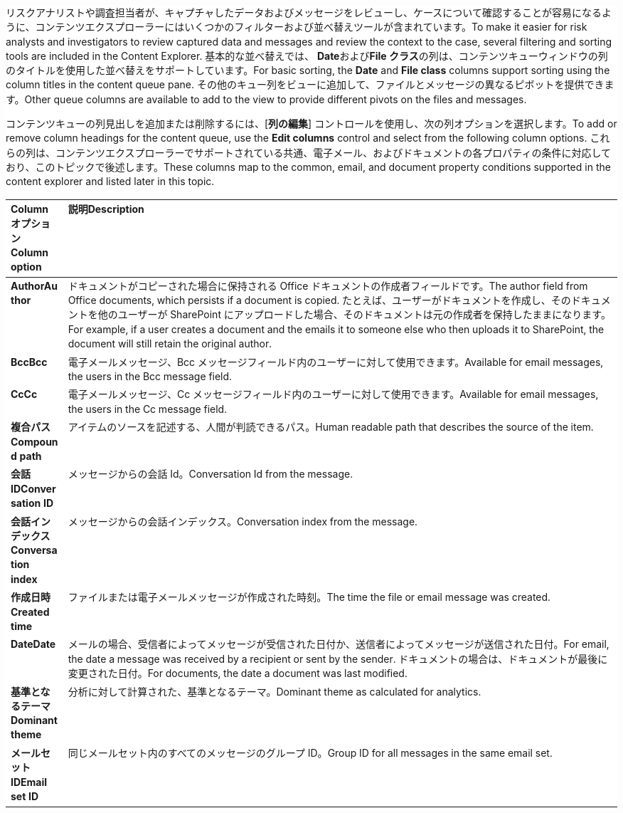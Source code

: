 <span data-ttu-id="c0e6a-111">リスクアナリストや調査担当者が、キャプチャしたデータおよびメッセージをレビューし、ケースについて確認することが容易になるように、コンテンツエクスプローラーにはいくつかのフィルターおよび並べ替えツールが含まれています。</span><span class="sxs-lookup"><span data-stu-id="c0e6a-111">To make it easier for risk analysts and investigators to review captured data and messages and review the context to the case, several filtering and sorting tools are included in the Content Explorer.</span></span> <span data-ttu-id="c0e6a-112">基本的な並べ替えでは、 **Date**および**File クラス**の列は、コンテンツキューウィンドウの列のタイトルを使用した並べ替えをサポートしています。</span><span class="sxs-lookup"><span data-stu-id="c0e6a-112">For basic sorting, the **Date** and **File class** columns support sorting using the column titles in the content queue pane.</span></span> <span data-ttu-id="c0e6a-113">その他のキュー列をビューに追加して、ファイルとメッセージの異なるピボットを提供できます。</span><span class="sxs-lookup"><span data-stu-id="c0e6a-113">Other queue columns are available to add to the view to provide different pivots on the files and messages.</span></span>

<span data-ttu-id="c0e6a-114">コンテンツキューの列見出しを追加または削除するには、[**列の編集**] コントロールを使用し、次の列オプションを選択します。</span><span class="sxs-lookup"><span data-stu-id="c0e6a-114">To add or remove column headings for the content queue, use the **Edit columns** control and select from the following column options.</span></span> <span data-ttu-id="c0e6a-115">これらの列は、コンテンツエクスプローラーでサポートされている共通、電子メール、およびドキュメントの各プロパティの条件に対応しており、このトピックで後述します。</span><span class="sxs-lookup"><span data-stu-id="c0e6a-115">These columns map to the common, email, and document property conditions supported in the content explorer and listed later in this topic.</span></span>

| <span data-ttu-id="c0e6a-116">**Column オプション**</span><span class="sxs-lookup"><span data-stu-id="c0e6a-116">**Column option**</span></span> | <span data-ttu-id="c0e6a-117">**説明**</span><span class="sxs-lookup"><span data-stu-id="c0e6a-117">**Description**</span></span> |
|:------------------|:----------------|
| <span data-ttu-id="c0e6a-118">**Author**</span><span class="sxs-lookup"><span data-stu-id="c0e6a-118">**Author**</span></span> | <span data-ttu-id="c0e6a-119">ドキュメントがコピーされた場合に保持される Office ドキュメントの作成者フィールドです。</span><span class="sxs-lookup"><span data-stu-id="c0e6a-119">The author field from Office documents, which persists if a document is copied.</span></span> <span data-ttu-id="c0e6a-120">たとえば、ユーザーがドキュメントを作成し、そのドキュメントを他のユーザーが SharePoint にアップロードした場合、そのドキュメントは元の作成者を保持したままになります。</span><span class="sxs-lookup"><span data-stu-id="c0e6a-120">For example, if a user creates a document and the emails it to someone else who then uploads it to SharePoint, the document will still retain the original author.</span></span> |
| <span data-ttu-id="c0e6a-121">**Bcc**</span><span class="sxs-lookup"><span data-stu-id="c0e6a-121">**Bcc**</span></span> | <span data-ttu-id="c0e6a-122">電子メールメッセージ、Bcc メッセージフィールド内のユーザーに対して使用できます。</span><span class="sxs-lookup"><span data-stu-id="c0e6a-122">Available for email messages, the users in the Bcc message field.</span></span> |
| <span data-ttu-id="c0e6a-123">**Cc**</span><span class="sxs-lookup"><span data-stu-id="c0e6a-123">**Cc**</span></span> | <span data-ttu-id="c0e6a-124">電子メールメッセージ、Cc メッセージフィールド内のユーザーに対して使用できます。</span><span class="sxs-lookup"><span data-stu-id="c0e6a-124">Available for email messages, the users in the Cc message field.</span></span> |
| <span data-ttu-id="c0e6a-125">**複合パス**</span><span class="sxs-lookup"><span data-stu-id="c0e6a-125">**Compound path**</span></span> | <span data-ttu-id="c0e6a-126">アイテムのソースを記述する、人間が判読できるパス。</span><span class="sxs-lookup"><span data-stu-id="c0e6a-126">Human readable path that describes the source of the item.</span></span> |
| <span data-ttu-id="c0e6a-127">**会話 ID**</span><span class="sxs-lookup"><span data-stu-id="c0e6a-127">**Conversation ID**</span></span> | <span data-ttu-id="c0e6a-128">メッセージからの会話 Id。</span><span class="sxs-lookup"><span data-stu-id="c0e6a-128">Conversation Id from the message.</span></span> |
| <span data-ttu-id="c0e6a-129">**会話インデックス**</span><span class="sxs-lookup"><span data-stu-id="c0e6a-129">**Conversation index**</span></span> | <span data-ttu-id="c0e6a-130">メッセージからの会話インデックス。</span><span class="sxs-lookup"><span data-stu-id="c0e6a-130">Conversation index from the message.</span></span> |
| <span data-ttu-id="c0e6a-131">**作成日時**</span><span class="sxs-lookup"><span data-stu-id="c0e6a-131">**Created time**</span></span> | <span data-ttu-id="c0e6a-132">ファイルまたは電子メールメッセージが作成された時刻。</span><span class="sxs-lookup"><span data-stu-id="c0e6a-132">The time the file or email message was created.</span></span> |
| <span data-ttu-id="c0e6a-133">**Date**</span><span class="sxs-lookup"><span data-stu-id="c0e6a-133">**Date**</span></span> | <span data-ttu-id="c0e6a-134">メールの場合、受信者によってメッセージが受信された日付か、送信者によってメッセージが送信された日付。</span><span class="sxs-lookup"><span data-stu-id="c0e6a-134">For email, the date a message was received by a recipient or sent by the sender.</span></span> <span data-ttu-id="c0e6a-135">ドキュメントの場合は、ドキュメントが最後に変更された日付。</span><span class="sxs-lookup"><span data-stu-id="c0e6a-135">For documents, the date a document was last modified.</span></span> |
| <span data-ttu-id="c0e6a-136">**基準となるテーマ**</span><span class="sxs-lookup"><span data-stu-id="c0e6a-136">**Dominant theme**</span></span> | <span data-ttu-id="c0e6a-137">分析に対して計算された、基準となるテーマ。</span><span class="sxs-lookup"><span data-stu-id="c0e6a-137">Dominant theme as calculated for analytics.</span></span> |
| <span data-ttu-id="c0e6a-138">**メールセット ID**</span><span class="sxs-lookup"><span data-stu-id="c0e6a-138">**Email set ID**</span></span> | <span data-ttu-id="c0e6a-139">同じメールセット内のすべてのメッセージのグループ ID。</span><span class="sxs-lookup"><span data-stu-id="c0e6a-139">Group ID for all messages in the same email set.</span></span> |